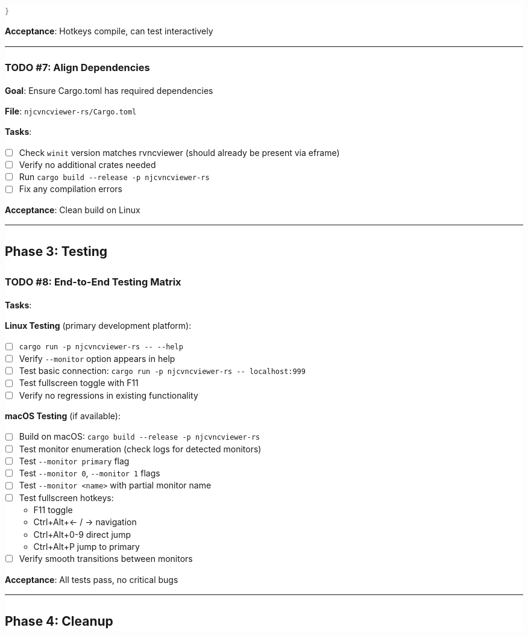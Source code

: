 ```rust
}
```

**Acceptance**: Hotkeys compile, can test interactively

---

### TODO #7: Align Dependencies

**Goal**: Ensure Cargo.toml has required dependencies

**File**: `njcvncviewer-rs/Cargo.toml`

**Tasks**:
- [ ] Check `winit` version matches rvncviewer (should already be present via eframe)
- [ ] Verify no additional crates needed
- [ ] Run `cargo build --release -p njcvncviewer-rs`
- [ ] Fix any compilation errors

**Acceptance**: Clean build on Linux

---

## Phase 3: Testing

### TODO #8: End-to-End Testing Matrix

**Tasks**:

**Linux Testing** (primary development platform):
- [ ] `cargo run -p njcvncviewer-rs -- --help`
- [ ] Verify `--monitor` option appears in help
- [ ] Test basic connection: `cargo run -p njcvncviewer-rs -- localhost:999`
- [ ] Test fullscreen toggle with F11
- [ ] Verify no regressions in existing functionality

**macOS Testing** (if available):
- [ ] Build on macOS: `cargo build --release -p njcvncviewer-rs`
- [ ] Test monitor enumeration (check logs for detected monitors)
- [ ] Test `--monitor primary` flag
- [ ] Test `--monitor 0`, `--monitor 1` flags
- [ ] Test `--monitor <name>` with partial monitor name
- [ ] Test fullscreen hotkeys:
  - F11 toggle
  - Ctrl+Alt+← / → navigation
  - Ctrl+Alt+0-9 direct jump
  - Ctrl+Alt+P jump to primary
- [ ] Verify smooth transitions between monitors

**Acceptance**: All tests pass, no critical bugs

---

## Phase 4: Cleanup
